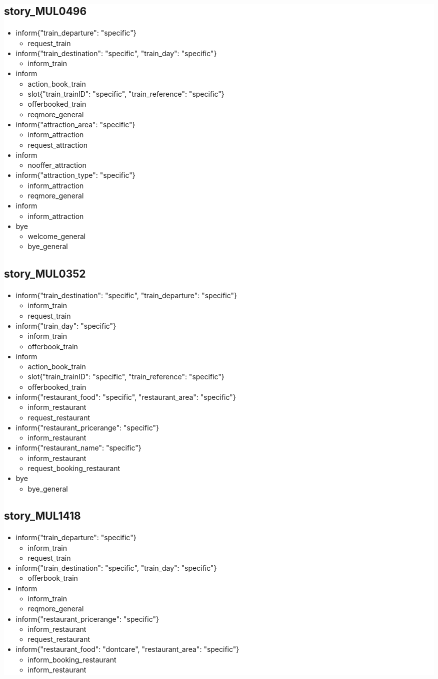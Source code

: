 ## story_MUL0496
* inform{"train_departure": "specific"}
   - request_train
* inform{"train_destination": "specific", "train_day": "specific"}
   - inform_train
* inform
   - action_book_train
   - slot{"train_trainID": "specific", "train_reference": "specific"}
   - offerbooked_train
   - reqmore_general
* inform{"attraction_area": "specific"}
   - inform_attraction
   - request_attraction
* inform
   - nooffer_attraction
* inform{"attraction_type": "specific"}
   - inform_attraction
   - reqmore_general
* inform
   - inform_attraction
* bye
   - welcome_general
   - bye_general

## story_MUL0352
* inform{"train_destination": "specific", "train_departure": "specific"}
   - inform_train
   - request_train
* inform{"train_day": "specific"}
   - inform_train
   - offerbook_train
* inform
   - action_book_train
   - slot{"train_trainID": "specific", "train_reference": "specific"}
   - offerbooked_train
* inform{"restaurant_food": "specific", "restaurant_area": "specific"}
   - inform_restaurant
   - request_restaurant
* inform{"restaurant_pricerange": "specific"}
   - inform_restaurant
* inform{"restaurant_name": "specific"}
   - inform_restaurant
   - request_booking_restaurant
* bye
   - bye_general

## story_MUL1418
* inform{"train_departure": "specific"}
   - inform_train
   - request_train
* inform{"train_destination": "specific", "train_day": "specific"}
   - offerbook_train
* inform
   - inform_train
   - reqmore_general
* inform{"restaurant_pricerange": "specific"}
   - inform_restaurant
   - request_restaurant
* inform{"restaurant_food": "dontcare", "restaurant_area": "specific"}
   - inform_booking_restaurant
   - inform_restaurant